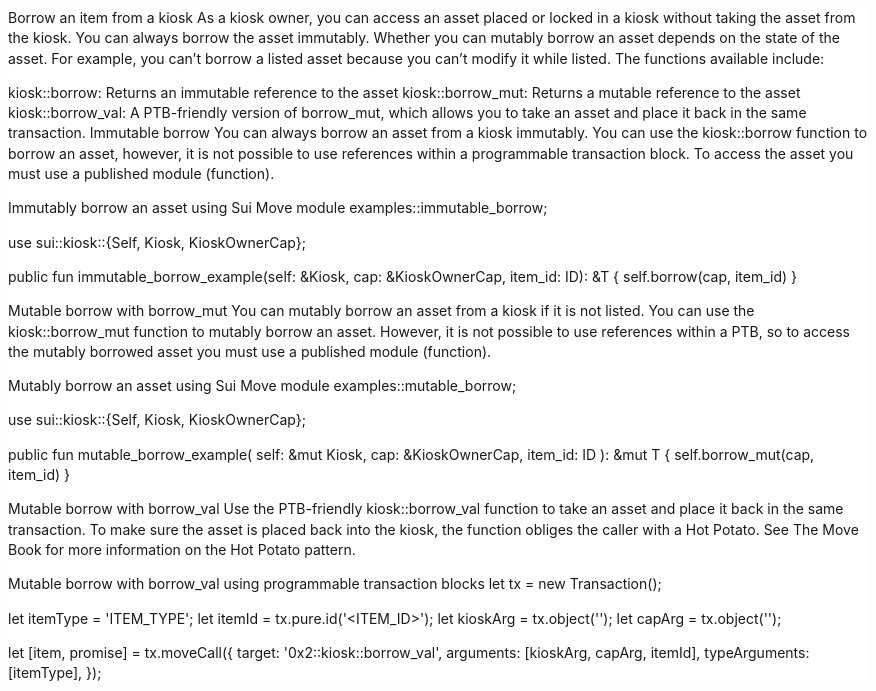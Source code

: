 Borrow an item from a kiosk
As a kiosk owner, you can access an asset placed or locked in a kiosk without taking the asset from the kiosk. You can always borrow the asset immutably. Whether you can mutably borrow an asset depends on the state of the asset. For example, you can’t borrow a listed asset because you can’t modify it while listed. The functions available include:

kiosk::borrow: Returns an immutable reference to the asset
kiosk::borrow_mut: Returns a mutable reference to the asset
kiosk::borrow_val: A PTB-friendly version of borrow_mut, which allows you to take an asset and place it back in the same transaction.
Immutable borrow
You can always borrow an asset from a kiosk immutably. You can use the kiosk::borrow function to borrow an asset, however, it is not possible to use references within a programmable transaction block. To access the asset you must use a published module (function).

Immutably borrow an asset using Sui Move
module examples::immutable_borrow;

use sui::kiosk::{Self, Kiosk, KioskOwnerCap};

public fun immutable_borrow_example<T>(self: &Kiosk, cap: &KioskOwnerCap, item_id: ID): &T {
    self.borrow(cap, item_id)
}

Mutable borrow with borrow_mut
You can mutably borrow an asset from a kiosk if it is not listed. You can use the kiosk::borrow_mut function to mutably borrow an asset. However, it is not possible to use references within a PTB, so to access the mutably borrowed asset you must use a published module (function).

Mutably borrow an asset using Sui Move
module examples::mutable_borrow;

use sui::kiosk::{Self, Kiosk, KioskOwnerCap};

public fun mutable_borrow_example<T>(
    self: &mut Kiosk, cap: &KioskOwnerCap, item_id: ID
): &mut T {
    self.borrow_mut(cap, item_id)
}

Mutable borrow with borrow_val
Use the PTB-friendly kiosk::borrow_val function to take an asset and place it back in the same transaction. To make sure the asset is placed back into the kiosk, the function obliges the caller with a Hot Potato. See The Move Book for more information on the Hot Potato pattern.

Mutable borrow with borrow_val using programmable transaction blocks
let tx = new Transaction();

let itemType = 'ITEM_TYPE';
let itemId = tx.pure.id('<ITEM_ID>');
let kioskArg = tx.object('<ID>');
let capArg = tx.object('<ID>');

let [item, promise] = tx.moveCall({
	target: '0x2::kiosk::borrow_val',
	arguments: [kioskArg, capArg, itemId],
	typeArguments: [itemType],
});
